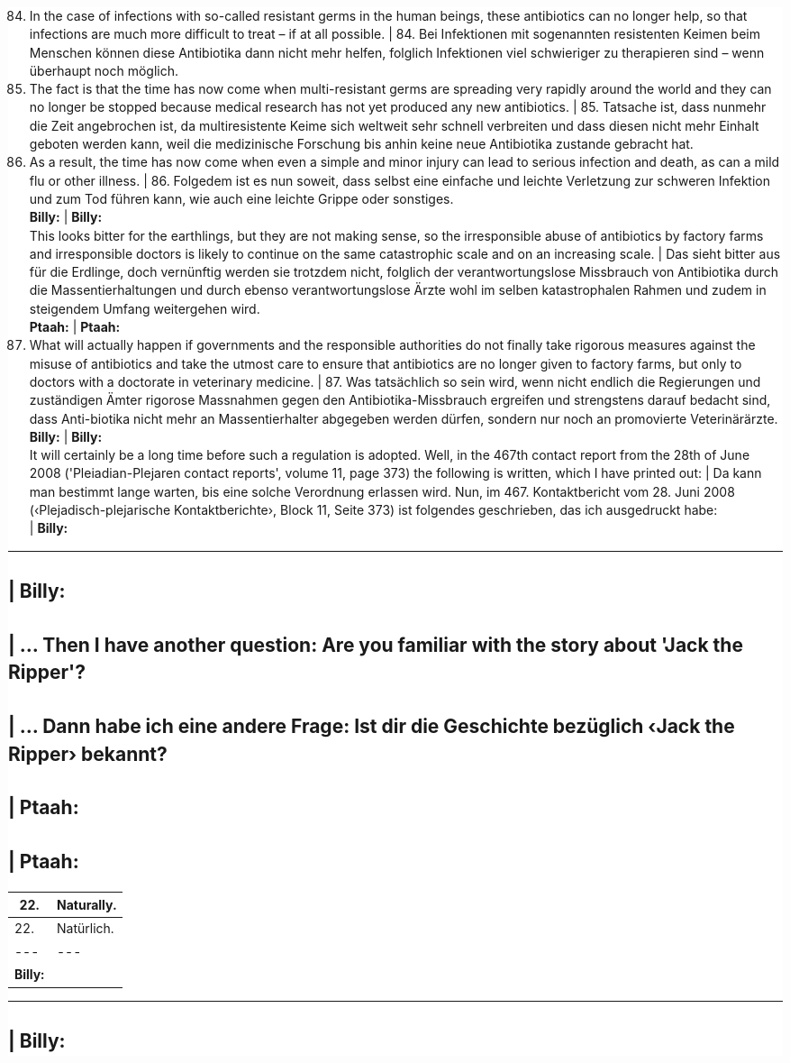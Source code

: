 84. In the case of infections with so-called resistant germs in the human beings, these antibiotics can no longer help, so that infections are much more difficult to treat – if at all possible.  | 84. Bei Infektionen mit sogenannten resistenten Keimen beim Menschen können diese Antibiotika dann nicht mehr helfen, folglich Infektionen viel schwieriger zu therapieren sind – wenn überhaupt noch möglich.   
85. The fact is that the time has now come when multi-resistant germs are spreading very rapidly around the world and they can no longer be stopped because medical research has not yet produced any new antibiotics.  | 85. Tatsache ist, dass nunmehr die Zeit angebrochen ist, da multiresistente Keime sich weltweit sehr schnell verbreiten und dass diesen nicht mehr Einhalt geboten werden kann, weil die medizinische Forschung bis anhin keine neue Antibiotika zustande gebracht hat.   
86. As a result, the time has now come when even a simple and minor injury can lead to serious infection and death, as can a mild flu or other illness.  | 86. Folgedem ist es nun soweit, dass selbst eine einfache und leichte Verletzung zur schweren Infektion und zum Tod führen kann, wie auch eine leichte Grippe oder sonstiges.   
**Billy:** | **Billy:**  
This looks bitter for the earthlings, but they are not making sense, so the irresponsible abuse of antibiotics by factory farms and irresponsible doctors is likely to continue on the same catastrophic scale and on an increasing scale.  | Das sieht bitter aus für die Erdlinge, doch vernünftig werden sie trotzdem nicht, folglich der verantwortungslose Missbrauch von Antibiotika durch die Massentierhaltungen und durch ebenso verantwortungslose Ärzte wohl im selben katastrophalen Rahmen und zudem in steigendem Umfang weitergehen wird.   
**Ptaah:** | **Ptaah:**  
87. What will actually happen if governments and the responsible authorities do not finally take rigorous measures against the misuse of antibiotics and take the utmost care to ensure that antibiotics are no longer given to factory farms, but only to doctors with a doctorate in veterinary medicine.  | 87. Was tatsächlich so sein wird, wenn nicht endlich die Regierungen und zuständigen Ämter rigorose Massnahmen gegen den Antibiotika-Missbrauch ergreifen und strengstens darauf bedacht sind, dass Anti-biotika nicht mehr an Massentierhalter abgegeben werden dürfen, sondern nur noch an promovierte Veterinärärzte.   
**Billy:** | **Billy:**  
It will certainly be a long time before such a regulation is adopted. Well, in the 467th contact report from the 28th of June 2008 ('Pleiadian-Plejaren contact reports', volume 11, page 373) the following is written, which I have printed out:  | Da kann man bestimmt lange warten, bis eine solche Verordnung erlassen wird. Nun, im 467. Kontaktbericht vom 28. Juni 2008 (‹Plejadisch-plejarische Kontaktberichte›, Block 11, Seite 373) ist folgendes geschrieben, das ich ausgedruckt habe:   
| **Billy:**  
---  
| **Billy:**  
---  
| … Then I have another question: Are you familiar with the story about 'Jack the Ripper'?  
---  
| … Dann habe ich eine andere Frage: Ist dir die Geschichte bezüglich ‹Jack the Ripper› bekannt?  
---  
| **Ptaah:**  
---  
| **Ptaah:**  
---  
| 22.| Naturally.  
---|---  
| 22.| Natürlich.  
---|---  
| **Billy:**  
---  
| **Billy:**  
---  
